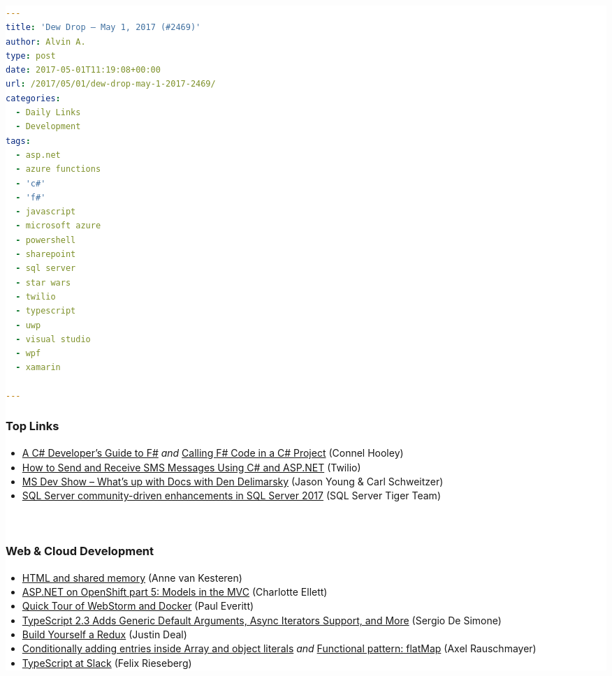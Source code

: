 ```yaml
---
title: 'Dew Drop – May 1, 2017 (#2469)'
author: Alvin A.
type: post
date: 2017-05-01T11:19:08+00:00
url: /2017/05/01/dew-drop-may-1-2017-2469/
categories:
  - Daily Links
  - Development
tags:
  - asp.net
  - azure functions
  - 'c#'
  - 'f#'
  - javascript
  - microsoft azure
  - powershell
  - sharepoint
  - sql server
  - star wars
  - twilio
  - typescript
  - uwp
  - visual studio
  - wpf
  - xamarin

---
```

### <a name="top"></a>Top Links

  * <a href="http://connelhooley.uk/blog/2017/04/10/f-sharp-guide" target="_blank">A C# Developer&#8217;s Guide to F#</a> _and_ <a href="http://connelhooley.uk/blog/2017/04/30/f-sharp-to-c-sharp" target="_blank">Calling F# Code in a C# Project</a> (Connel Hooley)
  * <a href="https://www.youtube.com/watch?v=ndxQXnoDIj8&t=1s" target="_blank">How to Send and Receive SMS Messages Using C# and ASP.NET</a> (Twilio)
  * <a href="http://msdevshow.com/2017/04/whats-up-with-docs-with-den-delimarsky/" target="_blank">MS Dev Show &#8211; What&#8217;s up with Docs with Den Delimarsky</a> (Jason Young & Carl Schweitzer)
  * <a href="https://blogs.technet.microsoft.com/dataplatforminsider/2017/04/28/sql-server-community-driven-enhancements-in-sql-server-2017/" target="_blank">SQL Server community-driven enhancements in SQL Server 2017</a> (SQL Server Tiger Team)

&nbsp;

### <a name="web"></a>Web & Cloud Development

  * <a href="https://blog.whatwg.org/html-and-shared-memory" target="_blank">HTML and shared memory</a> (Anne van Kesteren)
  * <a href="https://blog.openshift.com/asp-net-openshift-part-5-models-mvc/" target="_blank">ASP.NET on OpenShift part 5: Models in the MVC</a> (Charlotte Ellett)
  * <a href="https://blog.jetbrains.com/webstorm/2017/04/quick-tour-of-webstorm-and-docker/" target="_blank">Quick Tour of WebStorm and Docker</a> (Paul Everitt)
  * <a href="http://www.infoq.com/news/2017/04/typescript-23-released?utm_campaign=infoq_content&utm_source=infoq&utm_medium=feed&utm_term=global" target="_blank">TypeScript 2.3 Adds Generic Default Arguments, Async Iterators Support, and More</a> (Sergio De Simone)
  * <a href="https://zapier.com/engineering/how-to-build-redux/?utm_source=javascriptweekly&utm_medium=email" target="_blank">Build Yourself a Redux</a> (Justin Deal)
  * <a href="http://feedproxy.google.com/~r/2ality/~3/0s-8ocM-rSU/conditional-literal-entries.html" target="_blank">Conditionally adding entries inside Array and object literals</a> _and_ <a href="http://feedproxy.google.com/~r/2ality/~3/Wjo_dWeUdbc/flatmap.html" target="_blank">Functional pattern: flatMap</a> (Axel Rauschmayer)
  * <a href="https://slack.engineering/typescript-at-slack-a81307fa288d" target="_blank">TypeScript at Slack</a> (Felix Rieseberg)